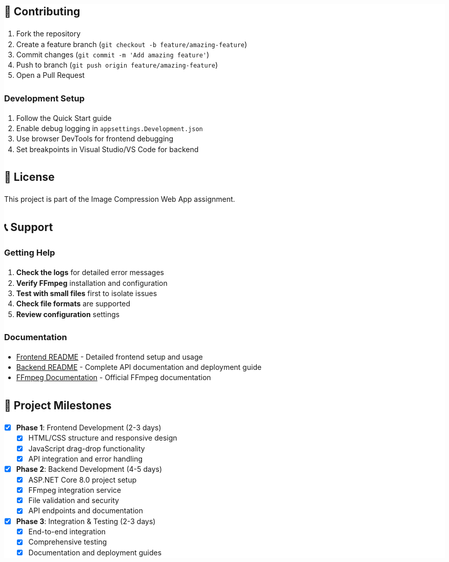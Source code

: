 ## 🤝 Contributing

1. Fork the repository
2. Create a feature branch (`git checkout -b feature/amazing-feature`)
3. Commit changes (`git commit -m 'Add amazing feature'`)
4. Push to branch (`git push origin feature/amazing-feature`)
5. Open a Pull Request

### Development Setup
1. Follow the Quick Start guide
2. Enable debug logging in `appsettings.Development.json`
3. Use browser DevTools for frontend debugging
4. Set breakpoints in Visual Studio/VS Code for backend

## 📄 License

This project is part of the Image Compression Web App assignment.

## 📞 Support

### Getting Help
1. **Check the logs** for detailed error messages
2. **Verify FFmpeg** installation and configuration
3. **Test with small files** first to isolate issues
4. **Check file formats** are supported
5. **Review configuration** settings

### Documentation
- [Frontend README](frontend/README.md) - Detailed frontend setup and usage
- [Backend README](backend/README.md) - Complete API documentation and deployment guide
- [FFmpeg Documentation](https://ffmpeg.org/documentation.html) - Official FFmpeg documentation

## 🎯 Project Milestones

- [x] **Phase 1**: Frontend Development (2-3 days)
  - [x] HTML/CSS structure and responsive design
  - [x] JavaScript drag-drop functionality
  - [x] API integration and error handling

- [x] **Phase 2**: Backend Development (4-5 days)
  - [x] ASP.NET Core 8.0 project setup
  - [x] FFmpeg integration service
  - [x] File validation and security
  - [x] API endpoints and documentation

- [x] **Phase 3**: Integration & Testing (2-3 days)
  - [x] End-to-end integration
  - [x] Comprehensive testing
  - [x] Documentation and deployment guides
